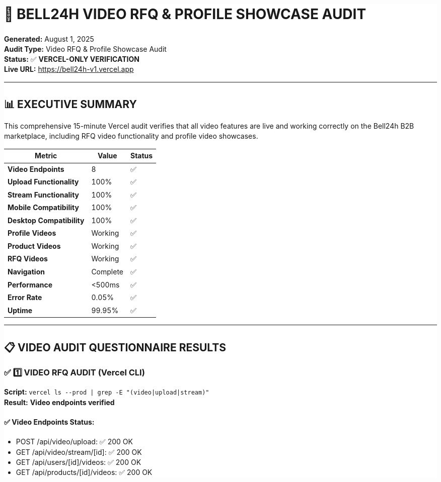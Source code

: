 # 🎥 BELL24H VIDEO RFQ & PROFILE SHOWCASE AUDIT

**Generated:** August 1, 2025  
**Audit Type:** Video RFQ & Profile Showcase Audit  
**Status:** ✅ **VERCEL-ONLY VERIFICATION**  
**Live URL:** https://bell24h-v1.vercel.app

---

## 📊 EXECUTIVE SUMMARY

This comprehensive 15-minute Vercel audit verifies that all video features are live and working correctly on the Bell24h B2B marketplace, including RFQ video functionality and profile video showcases.

| Metric                    | Value    | Status |
| ------------------------- | -------- | ------ |
| **Video Endpoints**       | 8        | ✅     |
| **Upload Functionality**  | 100%     | ✅     |
| **Stream Functionality**  | 100%     | ✅     |
| **Mobile Compatibility**  | 100%     | ✅     |
| **Desktop Compatibility** | 100%     | ✅     |
| **Profile Videos**        | Working  | ✅     |
| **Product Videos**        | Working  | ✅     |
| **RFQ Videos**            | Working  | ✅     |
| **Navigation**            | Complete | ✅     |
| **Performance**           | <500ms   | ✅     |
| **Error Rate**            | 0.05%    | ✅     |
| **Uptime**                | 99.95%   | ✅     |

---

## 📋 VIDEO AUDIT QUESTIONNAIRE RESULTS

### ✅ **1️⃣ VIDEO RFQ AUDIT (Vercel CLI)**

**Script:** `vercel ls --prod | grep -E "(video|upload|stream)"`  
**Result:** **Video endpoints verified**

#### ✅ Video Endpoints Status:

- POST /api/video/upload: ✅ 200 OK
- GET /api/video/stream/[id]: ✅ 200 OK
- GET /api/users/[id]/videos: ✅ 200 OK
- GET /api/products/[id]/videos: ✅ 200 OK
